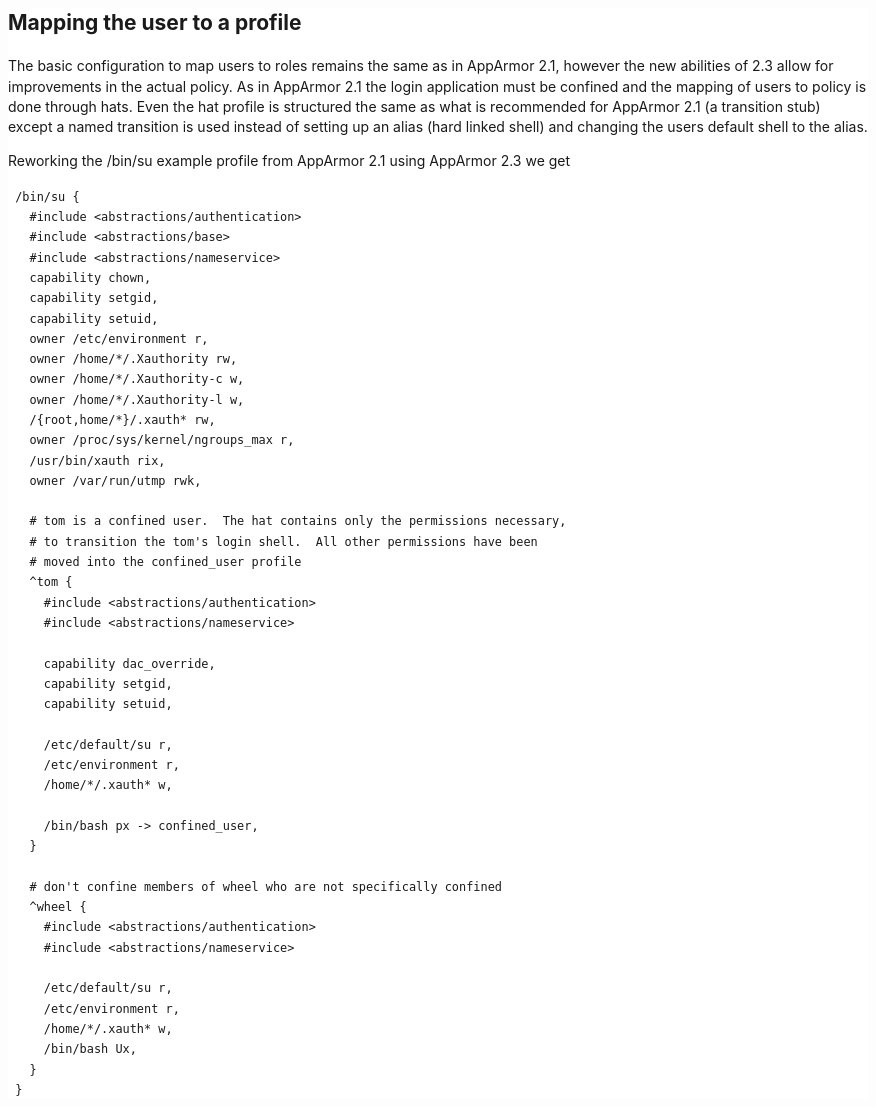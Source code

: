 Mapping the user to a profile
-----------------------------

The basic configuration to map users to roles remains the same as in
AppArmor 2.1, however the new abilities of 2.3 allow for improvements
in the actual policy. As in AppArmor 2.1 the login application must be
confined and the mapping of users to policy is done through hats. Even
the hat profile is structured the same as what is recommended for
AppArmor 2.1 (a transition stub) except a named transition is used
instead of setting up an alias (hard linked shell) and changing the
users default shell to the alias.

Reworking the /bin/su example profile from AppArmor 2.1 using AppArmor
2.3 we get

```
 /bin/su {
   #include <abstractions/authentication>
   #include <abstractions/base>
   #include <abstractions/nameservice>
   capability chown,
   capability setgid,
   capability setuid,    
   owner /etc/environment r,
   owner /home/*/.Xauthority rw,
   owner /home/*/.Xauthority-c w,
   owner /home/*/.Xauthority-l w,
   /{root,home/*}/.xauth* rw,
   owner /proc/sys/kernel/ngroups_max r,
   /usr/bin/xauth rix,
   owner /var/run/utmp rwk,

   # tom is a confined user.  The hat contains only the permissions necessary,
   # to transition the tom's login shell.  All other permissions have been
   # moved into the confined_user profile
   ^tom {
     #include <abstractions/authentication>
     #include <abstractions/nameservice>

     capability dac_override,
     capability setgid,
     capability setuid,

     /etc/default/su r,
     /etc/environment r,
     /home/*/.xauth* w,

     /bin/bash px -> confined_user,
   }

   # don't confine members of wheel who are not specifically confined
   ^wheel {
     #include <abstractions/authentication>
     #include <abstractions/nameservice>

     /etc/default/su r,
     /etc/environment r,
     /home/*/.xauth* w,
     /bin/bash Ux,
   }
 }
```
